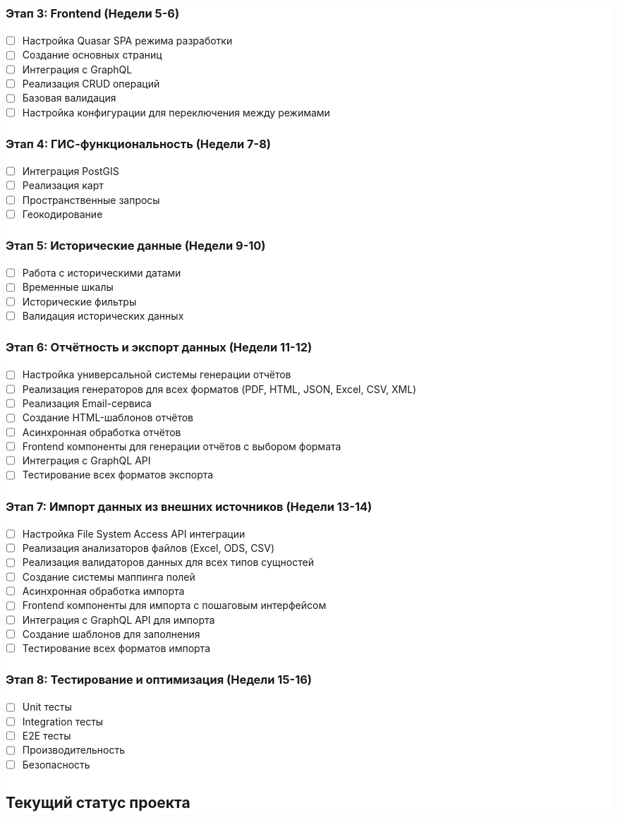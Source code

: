 ### Этап 3: Frontend (Недели 5-6)
- [ ] Настройка Quasar SPA режима разработки
- [ ] Создание основных страниц
- [ ] Интеграция с GraphQL
- [ ] Реализация CRUD операций
- [ ] Базовая валидация
- [ ] Настройка конфигурации для переключения между режимами

### Этап 4: ГИС-функциональность (Недели 7-8)
- [ ] Интеграция PostGIS
- [ ] Реализация карт
- [ ] Пространственные запросы
- [ ] Геокодирование

### Этап 5: Исторические данные (Недели 9-10)
- [ ] Работа с историческими датами
- [ ] Временные шкалы
- [ ] Исторические фильтры
- [ ] Валидация исторических данных

### Этап 6: Отчётность и экспорт данных (Недели 11-12)
- [ ] Настройка универсальной системы генерации отчётов
- [ ] Реализация генераторов для всех форматов (PDF, HTML, JSON, Excel, CSV, XML)
- [ ] Реализация Email-сервиса
- [ ] Создание HTML-шаблонов отчётов
- [ ] Асинхронная обработка отчётов
- [ ] Frontend компоненты для генерации отчётов с выбором формата
- [ ] Интеграция с GraphQL API
- [ ] Тестирование всех форматов экспорта

### Этап 7: Импорт данных из внешних источников (Недели 13-14)
- [ ] Настройка File System Access API интеграции
- [ ] Реализация анализаторов файлов (Excel, ODS, CSV)
- [ ] Реализация валидаторов данных для всех типов сущностей
- [ ] Создание системы маппинга полей
- [ ] Асинхронная обработка импорта
- [ ] Frontend компоненты для импорта с пошаговым интерфейсом
- [ ] Интеграция с GraphQL API для импорта
- [ ] Создание шаблонов для заполнения
- [ ] Тестирование всех форматов импорта

### Этап 8: Тестирование и оптимизация (Недели 15-16)
- [ ] Unit тесты
- [ ] Integration тесты
- [ ] E2E тесты
- [ ] Производительность
- [ ] Безопасность

## Текущий статус проекта
